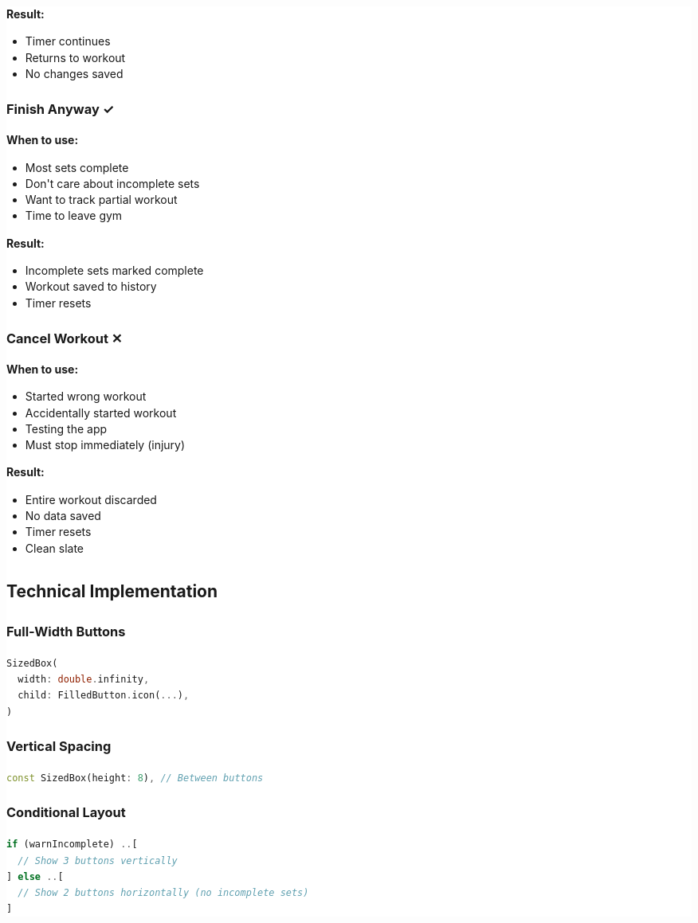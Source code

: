 **Result:**
- Timer continues
- Returns to workout
- No changes saved

### Finish Anyway ✓
**When to use:**
- Most sets complete
- Don't care about incomplete sets
- Want to track partial workout
- Time to leave gym

**Result:**
- Incomplete sets marked complete
- Workout saved to history
- Timer resets

### Cancel Workout ✕
**When to use:**
- Started wrong workout
- Accidentally started workout
- Testing the app
- Must stop immediately (injury)

**Result:**
- Entire workout discarded
- No data saved
- Timer resets
- Clean slate

## Technical Implementation

### Full-Width Buttons
```dart
SizedBox(
  width: double.infinity,
  child: FilledButton.icon(...),
)
```

### Vertical Spacing
```dart
const SizedBox(height: 8), // Between buttons
```

### Conditional Layout
```dart
if (warnIncomplete) ..[
  // Show 3 buttons vertically
] else ..[
  // Show 2 buttons horizontally (no incomplete sets)
]
```
